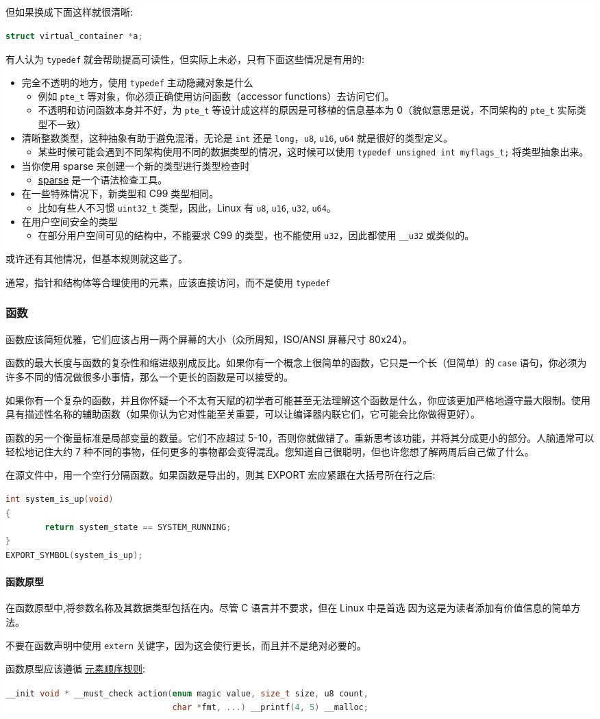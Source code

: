 但如果换成下面这样就很清晰:

```c
struct virtual_container *a;
```

有人认为 `typedef` 就会帮助提高可读性，但实际上未必，只有下面这些情况是有用的:

- 完全不透明的地方，使用 `typedef` 主动隐藏对象是什么
  - 例如 `pte_t` 等对象，你必须正确使用访问函数（accessor functions）去访问它们。
  - 不透明和访问函数本身并不好，为 `pte_t` 等设计成这样的原因是可移植的信息基本为 0（貌似意思是说，不同架构的 `pte_t` 实际类型不一致）
- 清晰整数类型，这种抽象有助于避免混淆，无论是 `int` 还是 `long`，`u8`, `u16`, `u64` 就是很好的类型定义。
  - 某些时候可能会遇到不同架构使用不同的数据类型的情况，这时候可以使用 `typedef unsigned int myflags_t;` 将类型抽象出来。
- 当你使用 sparse 来创建一个新的类型进行类型检查时
  - [sparse](https://lwn.net/Articles/689907/) 是一个语法检查工具。
- 在一些特殊情况下，新类型和 C99 类型相同。
  - 比如有些人不习惯 `uint32_t` 类型，因此，Linux 有 `u8`, `u16`, `u32`, `u64`。
- 在用户空间安全的类型
  - 在部分用户空间可见的结构中，不能要求 C99 的类型，也不能使用 `u32`，因此都使用 `__u32` 或类似的。

或许还有其他情况，但基本规则就这些了。

通常，指针和结构体等合理使用的元素，应该直接访问，而不是使用 `typedef`

### 函数

函数应该简短优雅，它们应该占用一两个屏幕的大小（众所周知，ISO/ANSI 屏幕尺寸 80x24）。

函数的最大长度与函数的复杂性和缩进级别成反比。如果你有一个概念上很简单的函数，它只是一个长（但简单）的 `case` 语句，你必须为许多不同的情况做很多小事情，那么一个更长的函数是可以接受的。

如果你有一个复杂的函数，并且你怀疑一个不太有天赋的初学者可能甚至无法理解这个函数是什么，你应该更加严格地遵守最大限制。使用具有描述性名称的辅助函数（如果你认为它对性能至关重要，可以让编译器内联它们，它可能会比你做得更好）。

函数的另一个衡量标准是局部变量的数量。它们不应超过 5-10，否则你就做错了。重新思考该功能，并将其分成更小的部分。人脑通常可以轻松地记住大约 7 种不同的事物，任何更多的事物都会变得混乱。您知道自己很聪明，但也许您想了解两周后自己做了什么。

在源文件中，用一个空行分隔函数。如果函数是导出的，则其 EXPORT 宏应紧跟在大括号所在行之后:

```c
int system_is_up(void)
{
        return system_state == SYSTEM_RUNNING;
}
EXPORT_SYMBOL(system_is_up);
```

#### 函数原型

在函数原型中,将参数名称及其数据类型包括在内。尽管 C 语言并不要求，但在 Linux 中是首选 因为这是为读者添加有价值信息的简单方法。

不要在函数声明中使用 `extern` 关键字，因为这会使行更长，而且并不是绝对必要的。

函数原型应该遵循 [元素顺序规则](https://lore.kernel.org/mm-commits/CAHk-=wiOCLRny5aifWNhr621kYrJwhfURsa0vFPeUEm8mF0ufg@mail.gmail.com/):

```c
__init void * __must_check action(enum magic value, size_t size, u8 count,
                                  char *fmt, ...) __printf(4, 5) __malloc;
```
